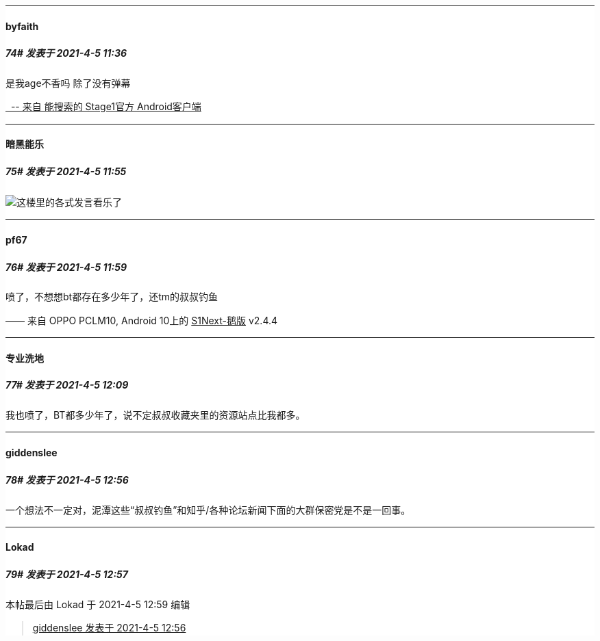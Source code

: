 *****

####  byfaith  
##### 74#       发表于 2021-4-5 11:36


是我age不香吗 除了没有弹幕

[  -- 来自 能搜索的 Stage1官方 Android客户端](https://www.coolapk.com/apk/140634)


*****

####  暗黑能乐  
##### 75#       发表于 2021-4-5 11:55


<img src="https://static.saraba1st.com/image/smiley/face2017/067.png" referrerpolicy="no-referrer">这楼里的各式发言看乐了


*****

####  pf67  
##### 76#       发表于 2021-4-5 11:59


喷了，不想想bt都存在多少年了，还tm的叔叔钓鱼

—— 来自 OPPO PCLM10, Android 10上的 [S1Next-鹅版](https://github.com/ykrank/S1-Next/releases) v2.4.4


*****

####  专业洗地  
##### 77#       发表于 2021-4-5 12:09


我也喷了，BT都多少年了，说不定叔叔收藏夹里的资源站点比我都多。


*****

####  giddenslee  
##### 78#       发表于 2021-4-5 12:56


一个想法不一定对，泥潭这些“叔叔钓鱼”和知乎/各种论坛新闻下面的大群保密党是不是一回事。


*****

####  Lokad  
##### 79#       发表于 2021-4-5 12:57


 本帖最后由 Lokad 于 2021-4-5 12:59 编辑 
<blockquote><a href="httphttps://bbs.saraba1st.com/2b/forum.php?mod=redirect&amp;goto=findpost&amp;pid=50838505&amp;ptid=1997214" target="_blank">giddenslee 发表于 2021-4-5 12:56</a>
